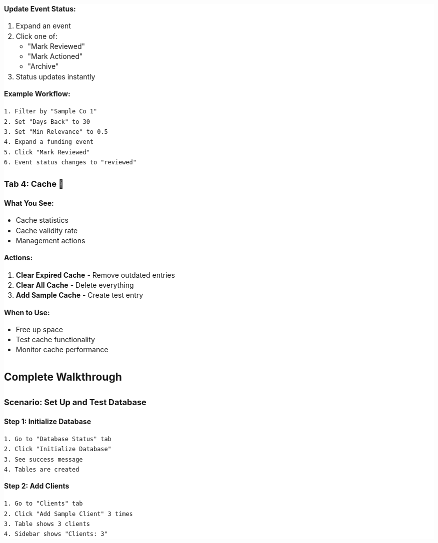 **Update Event Status:**
1. Expand an event
2. Click one of:
   - "Mark Reviewed"
   - "Mark Actioned"
   - "Archive"
3. Status updates instantly

**Example Workflow:**
```
1. Filter by "Sample Co 1"
2. Set "Days Back" to 30
3. Set "Min Relevance" to 0.5
4. Expand a funding event
5. Click "Mark Reviewed"
6. Event status changes to "reviewed"
```

### Tab 4: Cache 💾

**What You See:**
- Cache statistics
- Cache validity rate
- Management actions

**Actions:**
1. **Clear Expired Cache** - Remove outdated entries
2. **Clear All Cache** - Delete everything
3. **Add Sample Cache** - Create test entry

**When to Use:**
- Free up space
- Test cache functionality
- Monitor cache performance

## Complete Walkthrough

### Scenario: Set Up and Test Database

**Step 1: Initialize Database**
```
1. Go to "Database Status" tab
2. Click "Initialize Database"
3. See success message
4. Tables are created
```

**Step 2: Add Clients**
```
1. Go to "Clients" tab
2. Click "Add Sample Client" 3 times
3. Table shows 3 clients
4. Sidebar shows "Clients: 3"
```
